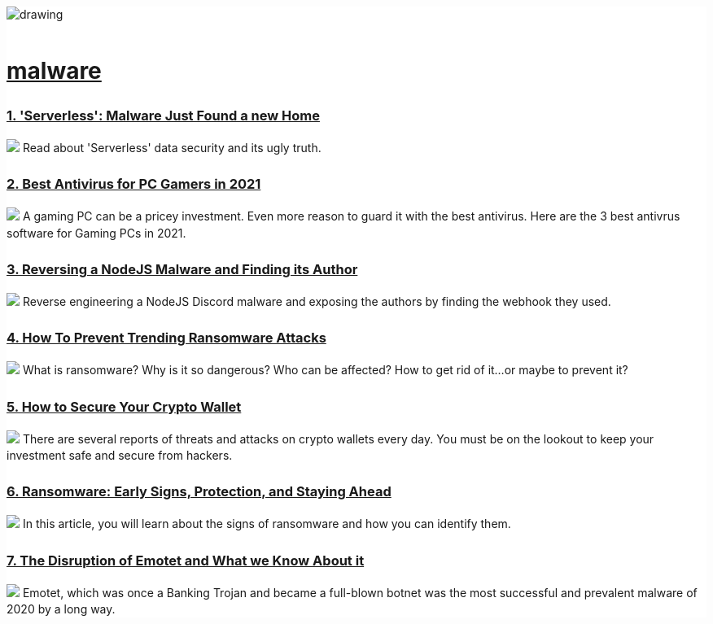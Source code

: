 <img src="https://hackernoon.com/banner-image.png" alt="drawing" width="1012"/>

# [malware](https://hackernoon.com/tagged/malware)
### [1. 'Serverless': Malware Just Found a new Home](https://hackernoon.com/serverless-malware-just-found-a-new-home)
![](https://cdn.hackernoon.com/images/M6G22rxQzLTqx37eMqcSVG1Ybvj2-7413og4.jpeg)
Read about 'Serverless' data security and its ugly truth.

### [2. Best Antivirus for PC Gamers in 2021](https://hackernoon.com/best-antivirus-for-pc-gamers-in-2021)
![](https://cdn.hackernoon.com/images/8wOpjc97PJVl6pBgVy719G5msvl1-9q0357e.jpeg)
A gaming PC can be a pricey investment. Even more reason to guard it with the best antivirus. Here are the 3 best antivrus software for Gaming PCs in 2021.


### [3. Reversing a NodeJS Malware and Finding its Author](https://hackernoon.com/reversing-a-nodejs-malware-and-finding-its-author)
![](https://cdn.hackernoon.com/images/KBDVoqpGcjhRbUrYAZAJPVWV93i1-2r13gaz.jpeg)
Reverse engineering a NodeJS Discord malware and exposing the authors by finding the webhook they used.

### [4. How To Prevent Trending Ransomware Attacks](https://hackernoon.com/how-to-prevent-trending-ransomware-attack-ta2y35si)
![](https://cdn.hackernoon.com/images/tq3gEDQ0nYYfXAZVaeh9J9BUfRZ2-j72a34hb.jpeg)
What is ransomware? Why is it so dangerous? Who can be affected? How to get rid of it…or maybe to prevent it? 

### [5. How to Secure Your Crypto Wallet](https://hackernoon.com/how-to-secure-your-crypto-wallet)
![](https://cdn.hackernoon.com/images/33Y4I3YTzVcXWyxSdXwVycW84ql2-9ra3oey.jpeg)
There are several reports of threats and attacks on crypto wallets every day. You must be on the lookout to keep your investment safe and secure from hackers. 

### [6. Ransomware: Early Signs, Protection, and Staying Ahead](https://hackernoon.com/early-signs-of-ransomware-and-how-to-avoid-them)
![](https://cdn.hackernoon.com/images/33Y4I3YTzVcXWyxSdXwVycW84ql2-u6b3nre.jpeg)
In this article, you will learn about the signs of ransomware and how you can identify them.

### [7. The Disruption of Emotet and What we Know About it](https://hackernoon.com/the-disruption-of-emotet-and-what-we-know-about-it)
![](https://cdn.hackernoon.com/images/eX6e4LvM0rY0xzjuhywYB1FIYPx1-4xdk35eg.jpeg)
Emotet, which was once a Banking Trojan and became a full-blown botnet was the most successful and prevalent malware of 2020 by a long way. 

